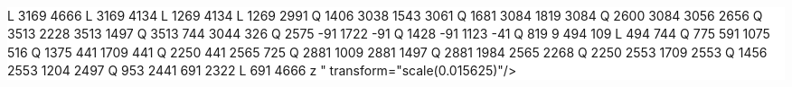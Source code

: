 L 3169 4666 
L 3169 4134 
L 1269 4134 
L 1269 2991 
Q 1406 3038 1543 3061 
Q 1681 3084 1819 3084 
Q 2600 3084 3056 2656 
Q 3513 2228 3513 1497 
Q 3513 744 3044 326 
Q 2575 -91 1722 -91 
Q 1428 -91 1123 -41 
Q 819 9 494 109 
L 494 744 
Q 775 591 1075 516 
Q 1375 441 1709 441 
Q 2250 441 2565 725 
Q 2881 1009 2881 1497 
Q 2881 1984 2565 2268 
Q 2250 2553 1709 2553 
Q 1456 2553 1204 2497 
Q 953 2441 691 2322 
L 691 4666 
z
" transform="scale(0.015625)"/>
       </defs>
       <use xlink:href="#DejaVuSans-35"/>
       <use xlink:href="#DejaVuSans-30" x="63.623047"/>
       <use xlink:href="#DejaVuSans-30" x="127.246094"/>
      </g>
     </g>
    </g>
    <g id="ytick_3">
     <g id="line2d_11">
      <path d="M 55.555 99.734974 
L 349.632 99.734974 
" clip-path="url(#p1788dd0606)" style="fill: none; stroke: #e0e0e0; stroke-opacity: 0.8; stroke-linecap: round"/>
     </g>
     <g id="line2d_12">
      <g>
       <use xlink:href="#m255a3545e3" x="55.555" y="99.734974" style="fill: #e0e0e0; stroke: #e0e0e0; stroke-width: 1.25"/>
      </g>
     </g>
     <g id="text_10">
      <!-- 1000 -->
      <g style="fill: #808080" transform="translate(23.659 103.078287) scale(0.088 -0.088)">
       <use xlink:href="#DejaVuSans-31"/>
       <use xlink:href="#DejaVuSans-30" x="63.623047"/>
       <use xlink:href="#DejaVuSans-30" x="127.246094"/>
       <use xlink:href="#DejaVuSans-30" x="190.869141"/>
      </g>
     </g>
    </g>
    <g id="ytick_4">
     <g id="line2d_13">
      <path d="M 55.555 80.440336 
L 349.632 80.440336 
" clip-path="url(#p1788dd0606)" style="fill: none; stroke: #e0e0e0; stroke-opacity: 0.8; stroke-linecap: round"/>
     </g>
     <g id="line2d_14">
      <g>